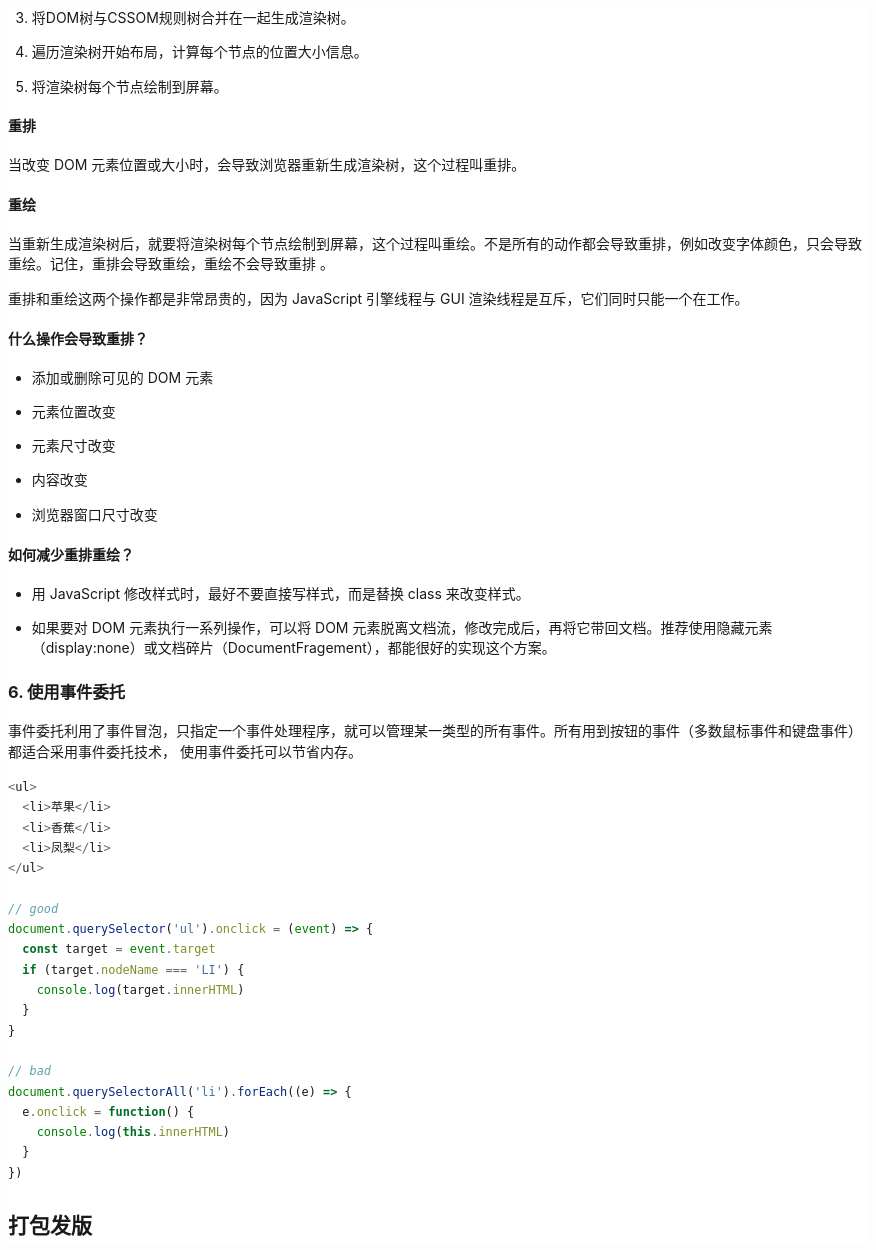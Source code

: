 3. 将DOM树与CSSOM规则树合并在一起生成渲染树。

4. 遍历渲染树开始布局，计算每个节点的位置大小信息。

5. 将渲染树每个节点绘制到屏幕。

#### 重排

当改变 DOM 元素位置或大小时，会导致浏览器重新生成渲染树，这个过程叫重排。

#### 重绘

当重新生成渲染树后，就要将渲染树每个节点绘制到屏幕，这个过程叫重绘。不是所有的动作都会导致重排，例如改变字体颜色，只会导致重绘。记住，重排会导致重绘，重绘不会导致重排 。

重排和重绘这两个操作都是非常昂贵的，因为 JavaScript 引擎线程与 GUI 渲染线程是互斥，它们同时只能一个在工作。

#### 什么操作会导致重排？

- 添加或删除可见的 DOM 元素

- 元素位置改变

- 元素尺寸改变

- 内容改变

- 浏览器窗口尺寸改变

#### 如何减少重排重绘？

- 用 JavaScript 修改样式时，最好不要直接写样式，而是替换 class 来改变样式。

- 如果要对 DOM 元素执行一系列操作，可以将 DOM 元素脱离文档流，修改完成后，再将它带回文档。推荐使用隐藏元素（display:none）或文档碎片（DocumentFragement），都能很好的实现这个方案。

### 6. 使用事件委托

事件委托利用了事件冒泡，只指定一个事件处理程序，就可以管理某一类型的所有事件。所有用到按钮的事件（多数鼠标事件和键盘事件）都适合采用事件委托技术， 使用事件委托可以节省内存。

```js
<ul>
  <li>苹果</li>
  <li>香蕉</li>
  <li>凤梨</li>
</ul>

// good
document.querySelector('ul').onclick = (event) => {
  const target = event.target
  if (target.nodeName === 'LI') {
    console.log(target.innerHTML)
  }
}

// bad
document.querySelectorAll('li').forEach((e) => {
  e.onclick = function() {
    console.log(this.innerHTML)
  }
}) 
```
## 打包发版
